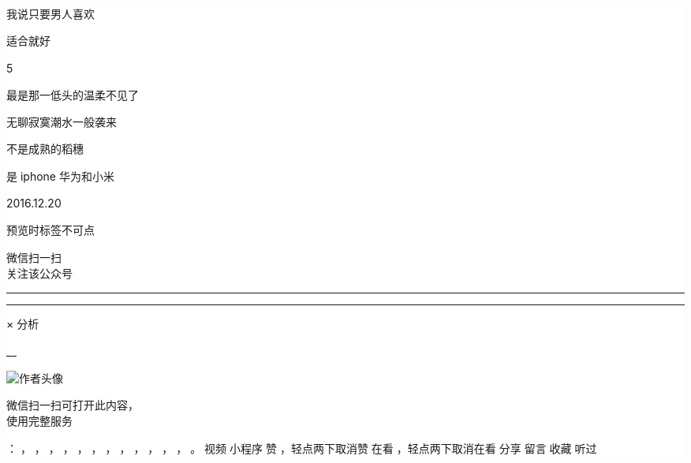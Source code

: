 我说只要男人喜欢

适合就好

5

最是那一低头的温柔不见了

无聊寂寞潮水一般袭来

不是成熟的稻穗

是  iphone  华为和小米

2016.12.20

  

预览时标签不可点

微信扫一扫  
关注该公众号





****



****



×  分析

__

![作者头像](http://mmbiz.qpic.cn/mmbiz_png/hVNLue76EhibricgkQZeT964ria54dgJkqVBX9ibyvn7PmGOltlupHdVshOibeQZDSypqiaIBNKdw8cwXfXfBZkPVgVg/0?wx_fmt=png)

微信扫一扫可打开此内容，  
使用完整服务

：  ，  ，  ，  ，  ，  ，  ，  ，  ，  ，  ，  ，  。  视频  小程序  赞  ，轻点两下取消赞  在看  ，轻点两下取消在看
分享  留言  收藏  听过

